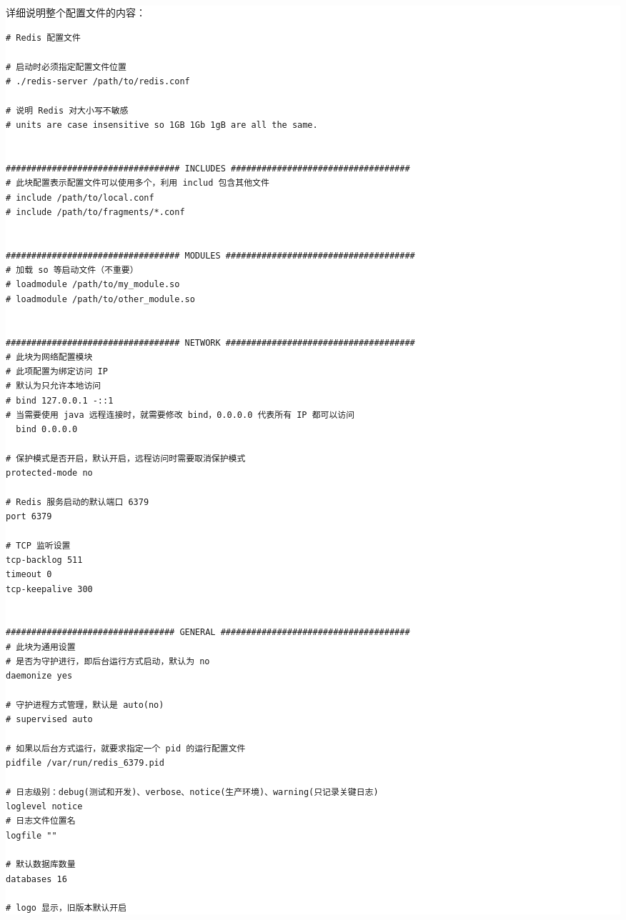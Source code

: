 详细说明整个配置文件的内容：

```shell
# Redis 配置文件

# 启动时必须指定配置文件位置
# ./redis-server /path/to/redis.conf

# 说明 Redis 对大小写不敏感
# units are case insensitive so 1GB 1Gb 1gB are all the same.


################################## INCLUDES ###################################
# 此块配置表示配置文件可以使用多个，利用 includ 包含其他文件
# include /path/to/local.conf
# include /path/to/fragments/*.conf


################################## MODULES #####################################
# 加载 so 等启动文件（不重要）
# loadmodule /path/to/my_module.so
# loadmodule /path/to/other_module.so


################################## NETWORK #####################################
# 此块为网络配置模块
# 此项配置为绑定访问 IP
# 默认为只允许本地访问
# bind 127.0.0.1 -::1
# 当需要使用 java 远程连接时，就需要修改 bind，0.0.0.0 代表所有 IP 都可以访问
  bind 0.0.0.0

# 保护模式是否开启，默认开启，远程访问时需要取消保护模式
protected-mode no

# Redis 服务启动的默认端口 6379
port 6379

# TCP 监听设置
tcp-backlog 511
timeout 0
tcp-keepalive 300


################################# GENERAL #####################################
# 此块为通用设置
# 是否为守护进行，即后台运行方式启动，默认为 no
daemonize yes

# 守护进程方式管理，默认是 auto(no)
# supervised auto

# 如果以后台方式运行，就要求指定一个 pid 的运行配置文件
pidfile /var/run/redis_6379.pid

# 日志级别：debug(测试和开发)、verbose、notice(生产环境)、warning(只记录关键日志)
loglevel notice
# 日志文件位置名
logfile ""

# 默认数据库数量
databases 16

# logo 显示，旧版本默认开启
```